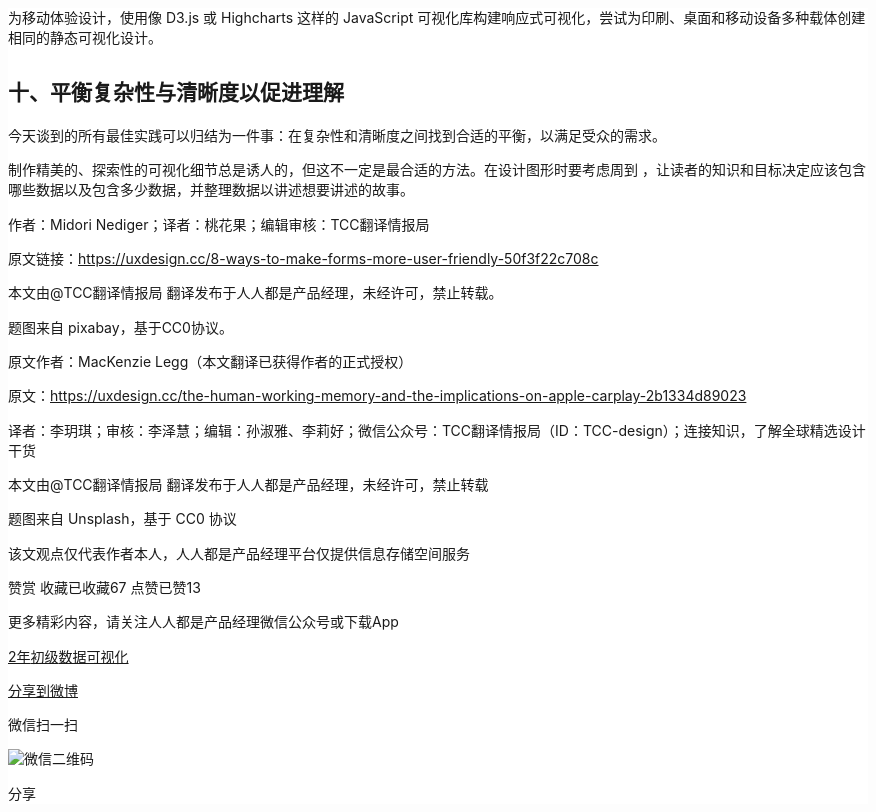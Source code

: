 为移动体验设计，使用像 D3.js 或 Highcharts 这样的 JavaScript 可视化库构建响应式可视化，尝试为印刷、桌面和移动设备多种载体创建相同的静态可视化设计。

## 十、平衡复杂性与清晰度以促进理解

今天谈到的所有最佳实践可以归结为一件事：在复杂性和清晰度之间找到合适的平衡，以满足受众的需求。

制作精美的、探索性的可视化细节总是诱人的，但这不一定是最合适的方法。在设计图形时要考虑周到 ，让读者的知识和目标决定应该包含哪些数据以及包含多少数据，并整理数据以讲述想要讲述的故事。

作者：Midori Nediger；译者：桃花果；编辑审核：TCC翻译情报局

原文链接：https://uxdesign.cc/8-ways-to-make-forms-more-user-friendly-50f3f22c708c

本文由@TCC翻译情报局 翻译发布于人人都是产品经理，未经许可，禁止转载。

题图来自 pixabay，基于CC0协议。

原文作者：MacKenzie Legg（本文翻译已获得作者的正式授权）

原文：https://uxdesign.cc/the-human-working-memory-and-the-implications-on-apple-carplay-2b1334d89023

译者：李玥琪；审核：李泽慧；编辑：孙淑雅、李莉好；微信公众号：TCC翻译情报局（ID：TCC-design）；连接知识，了解全球精选设计干货

本文由@TCC翻译情报局 翻译发布于人人都是产品经理，未经许可，禁止转载

题图来自 Unsplash，基于 CC0 协议

该文观点仅代表作者本人，人人都是产品经理平台仅提供信息存储空间服务

赞赏 收藏已收藏67 点赞已赞13

更多精彩内容，请关注人人都是产品经理微信公众号或下载App

[2年](https://www.woshipm.com/tag/2%e5%b9%b4)[初级](https://www.woshipm.com/tag/%e5%88%9d%e7%ba%a7)[数据可视化](https://www.woshipm.com/tag/%e6%95%b0%e6%8d%ae%e5%8f%af%e8%a7%86%e5%8c%96)

[分享到微博](https://service.weibo.com/share/share.php?appkey=2775287854&title=数据可视化10大案例分析&url=https://www.woshipm.com/data-analysis/5397181.html&pic=https://image.yunyingpai.com/wp/2022/04/IJ9fdpTt3xZOkql2dE52.jpg)

微信扫一扫

![微信二维码](https://api.pwmqr.com/qrcode/create/?url=https://www.woshipm.com/data-analysis/5397181.html)

分享